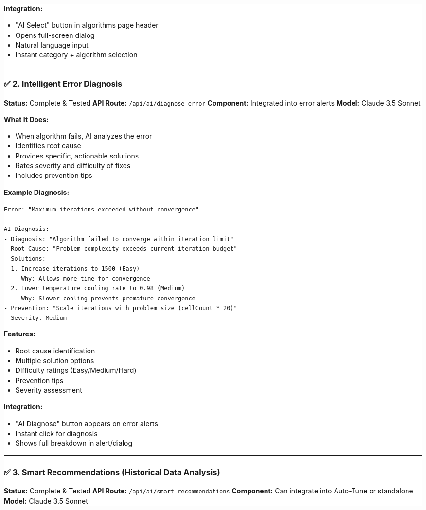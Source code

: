 **Integration:**
- "AI Select" button in algorithms page header
- Opens full-screen dialog
- Natural language input
- Instant category + algorithm selection

---

### ✅ 2. Intelligent Error Diagnosis
**Status:** Complete & Tested
**API Route:** `/api/ai/diagnose-error`
**Component:** Integrated into error alerts
**Model:** Claude 3.5 Sonnet

**What It Does:**
- When algorithm fails, AI analyzes the error
- Identifies root cause
- Provides specific, actionable solutions
- Rates severity and difficulty of fixes
- Includes prevention tips

**Example Diagnosis:**
```
Error: "Maximum iterations exceeded without convergence"

AI Diagnosis:
- Diagnosis: "Algorithm failed to converge within iteration limit"
- Root Cause: "Problem complexity exceeds current iteration budget"
- Solutions:
  1. Increase iterations to 1500 (Easy)
     Why: Allows more time for convergence
  2. Lower temperature cooling rate to 0.98 (Medium)
     Why: Slower cooling prevents premature convergence
- Prevention: "Scale iterations with problem size (cellCount * 20)"
- Severity: Medium
```

**Features:**
- Root cause identification
- Multiple solution options
- Difficulty ratings (Easy/Medium/Hard)
- Prevention tips
- Severity assessment

**Integration:**
- "AI Diagnose" button appears on error alerts
- Instant click for diagnosis
- Shows full breakdown in alert/dialog

---

### ✅ 3. Smart Recommendations (Historical Data Analysis)
**Status:** Complete & Tested
**API Route:** `/api/ai/smart-recommendations`
**Component:** Can integrate into Auto-Tune or standalone
**Model:** Claude 3.5 Sonnet
